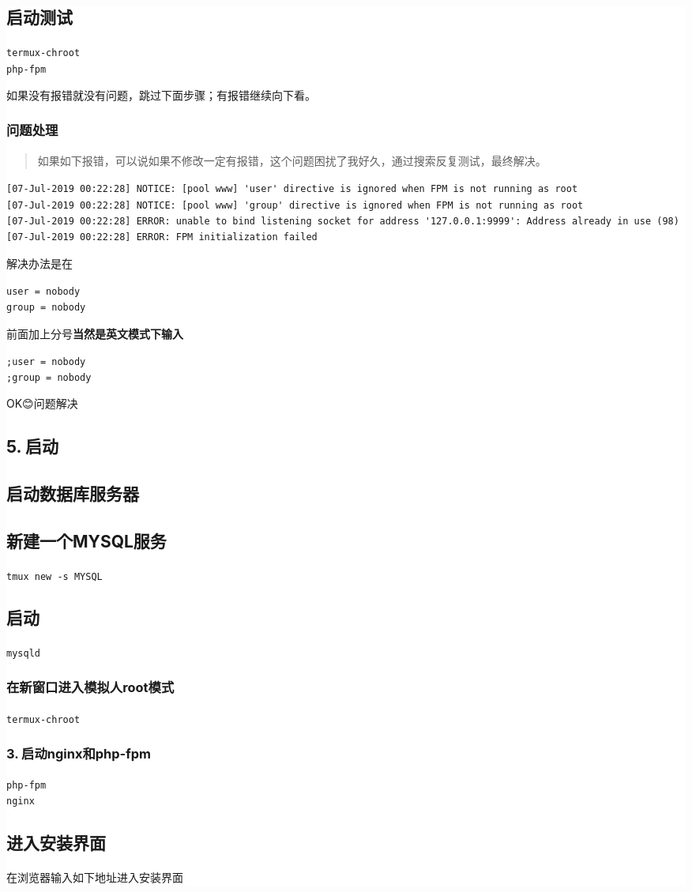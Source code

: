 ```
```
## 启动测试
```
termux-chroot
php-fpm
```
如果没有报错就没有问题，跳过下面步骤；有报错继续向下看。
### 问题处理

>如果如下报错，可以说如果不修改一定有报错，这个问题困扰了我好久，通过搜索反复测试，最终解决。
```
[07-Jul-2019 00:22:28] NOTICE: [pool www] 'user' directive is ignored when FPM is not running as root
[07-Jul-2019 00:22:28] NOTICE: [pool www] 'group' directive is ignored when FPM is not running as root
[07-Jul-2019 00:22:28] ERROR: unable to bind listening socket for address '127.0.0.1:9999': Address already in use (98)
[07-Jul-2019 00:22:28] ERROR: FPM initialization failed
```
解决办法是在
```
user = nobody
group = nobody
```
前面加上分号**当然是英文模式下输入**
```
;user = nobody
;group = nobody
```
OK😊问题解决

## 5. 启动
## 启动数据库服务器
## 新建一个MYSQL服务
```
tmux new -s MYSQL
```
## 启动
```
mysqld
```
### 在新窗口进入模拟人root模式
```
termux-chroot
```
### 3. 启动nginx和php-fpm
```
php-fpm
nginx
```
## 进入安装界面
在浏览器输入如下地址进入安装界面  
